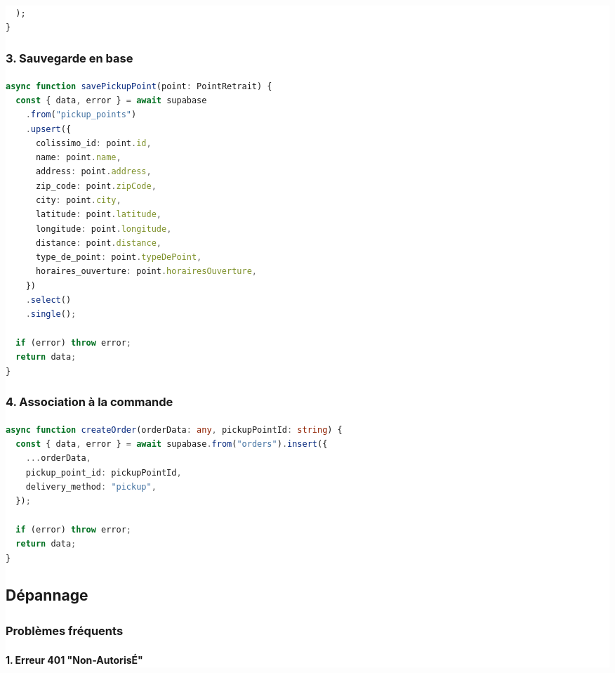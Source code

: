 ```tsx
  );
}
```

### 3. Sauvegarde en base

```typescript
async function savePickupPoint(point: PointRetrait) {
  const { data, error } = await supabase
    .from("pickup_points")
    .upsert({
      colissimo_id: point.id,
      name: point.name,
      address: point.address,
      zip_code: point.zipCode,
      city: point.city,
      latitude: point.latitude,
      longitude: point.longitude,
      distance: point.distance,
      type_de_point: point.typeDePoint,
      horaires_ouverture: point.horairesOuverture,
    })
    .select()
    .single();

  if (error) throw error;
  return data;
}
```

### 4. Association à la commande

```typescript
async function createOrder(orderData: any, pickupPointId: string) {
  const { data, error } = await supabase.from("orders").insert({
    ...orderData,
    pickup_point_id: pickupPointId,
    delivery_method: "pickup",
  });

  if (error) throw error;
  return data;
}
```

## Dépannage

### Problèmes fréquents

#### 1. Erreur 401 "Non-AutorisÉ"
